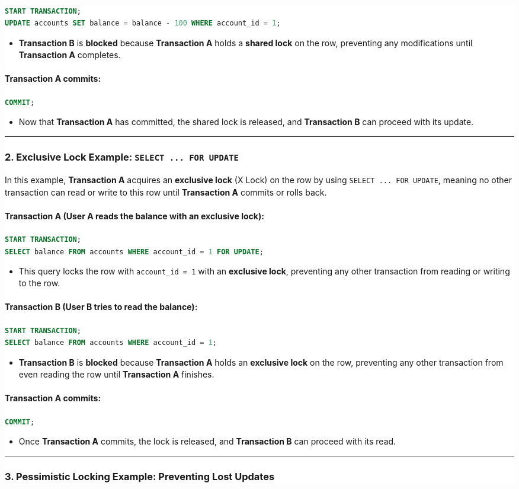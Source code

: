 ```sql
START TRANSACTION;
UPDATE accounts SET balance = balance - 100 WHERE account_id = 1;
```

- **Transaction B** is **blocked** because **Transaction A** holds a **shared lock** on the row, preventing any modifications until **Transaction A** completes.

#### **Transaction A commits**:

```sql
COMMIT;
```

- Now that **Transaction A** has committed, the shared lock is released, and **Transaction B** can proceed with its update.

---

### **2. Exclusive Lock Example: `SELECT ... FOR UPDATE`**

In this example, **Transaction A** acquires an **exclusive lock** (X Lock) on the row by using `SELECT ... FOR UPDATE`, meaning no other transaction can read or write to this row until **Transaction A** commits or rolls back.

#### **Transaction A** (User A reads the balance with an exclusive lock):

```sql
START TRANSACTION;
SELECT balance FROM accounts WHERE account_id = 1 FOR UPDATE;
```

- This query locks the row with `account_id = 1` with an **exclusive lock**, preventing any other transaction from reading or writing to the row.

#### **Transaction B** (User B tries to read the balance):

```sql
START TRANSACTION;
SELECT balance FROM accounts WHERE account_id = 1;
```

- **Transaction B** is **blocked** because **Transaction A** holds an **exclusive lock** on the row, preventing any other transaction from even reading the row until **Transaction A** finishes.

#### **Transaction A commits**:

```sql
COMMIT;
```

- Once **Transaction A** commits, the lock is released, and **Transaction B** can proceed with its read.

---

### **3. Pessimistic Locking Example: Preventing Lost Updates**
